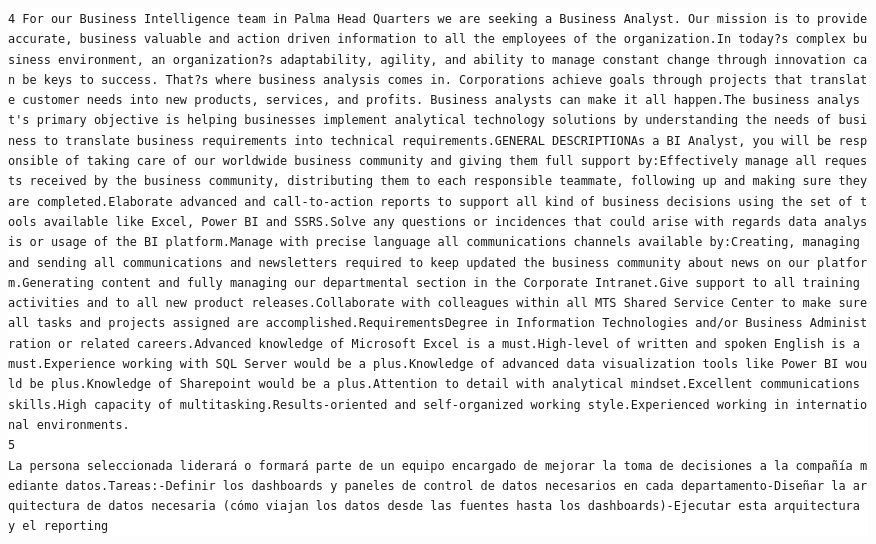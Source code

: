     4 For our Business Intelligence team in Palma Head Quarters we are seeking a Business Analyst. Our mission is to provide accurate, business valuable and action driven information to all the employees of the organization.In today?s complex business environment, an organization?s adaptability, agility, and ability to manage constant change through innovation can be keys to success. That?s where business analysis comes in. Corporations achieve goals through projects that translate customer needs into new products, services, and profits. Business analysts can make it all happen.The business analyst's primary objective is helping businesses implement analytical technology solutions by understanding the needs of business to translate business requirements into technical requirements.GENERAL DESCRIPTIONAs a BI Analyst, you will be responsible of taking care of our worldwide business community and giving them full support by:Effectively manage all requests received by the business community, distributing them to each responsible teammate, following up and making sure they are completed.Elaborate advanced and call-to-action reports to support all kind of business decisions using the set of tools available like Excel, Power BI and SSRS.Solve any questions or incidences that could arise with regards data analysis or usage of the BI platform.Manage with precise language all communications channels available by:Creating, managing and sending all communications and newsletters required to keep updated the business community about news on our platform.Generating content and fully managing our departmental section in the Corporate Intranet.Give support to all training activities and to all new product releases.Collaborate with colleagues within all MTS Shared Service Center to make sure all tasks and projects assigned are accomplished.RequirementsDegree in Information Technologies and/or Business Administration or related careers.Advanced knowledge of Microsoft Excel is a must.High-level of written and spoken English is a must.Experience working with SQL Server would be a plus.Knowledge of advanced data visualization tools like Power BI would be plus.Knowledge of Sharepoint would be a plus.Attention to detail with analytical mindset.Excellent communications skills.High capacity of multitasking.Results-oriented and self-organized working style.Experienced working in international environments.
    5                                                                                                                                                                                                                                                                                                                                                                                                                                                                                                                                                                                                                                                                                                                                                                                                                                                                                                                                                                                                                                                                                                                                                                                                                                                                                                                                                                                                                                                                                                                                                                                                                                                                                                                                                                                                                                                                                                                                                                                                                                                                                                                            La persona seleccionada liderará o formará parte de un equipo encargado de mejorar la toma de decisiones a la compañía mediante datos.Tareas:-Definir los dashboards y paneles de control de datos necesarios en cada departamento-Diseñar la arquitectura de datos necesaria (cómo viajan los datos desde las fuentes hasta los dashboards)-Ejecutar esta arquitectura y el reporting
